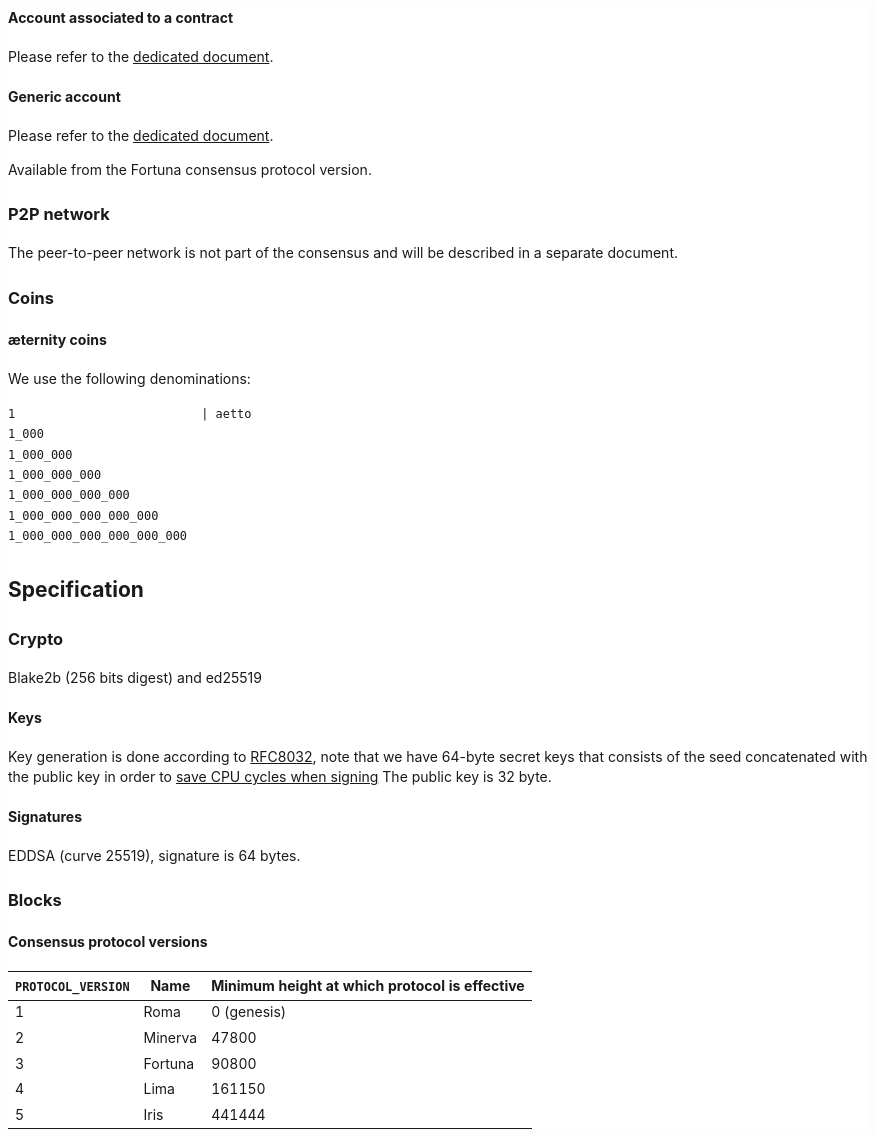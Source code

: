 #### Account associated to a contract

Please refer to the [dedicated document](../contracts/contract_state_tree.md).

#### Generic account

Please refer to the [dedicated document](../generalized_accounts/generalized_accounts.md).

Available from the Fortuna consensus protocol version.

### P2P network

The peer-to-peer network is not part of the consensus and will be described in a separate document.

### Coins

#### æternity coins

We use the following denominations:

```
1                          | aetto
1_000
1_000_000
1_000_000_000
1_000_000_000_000
1_000_000_000_000_000
1_000_000_000_000_000_000
```

## Specification

### Crypto

Blake2b (256 bits digest) and ed25519

#### Keys

Key generation is done according to [RFC8032](https://tools.ietf.org/html/rfc8032#page-13), note that we have 64-byte secret keys that consists of the seed concatenated with the public key in order to [save CPU cycles when signing](https://download.libsodium.org/doc/public-key_cryptography/public-key_signatures.html) The public key is 32 byte.

#### Signatures

EDDSA (curve 25519), signature is 64 bytes.

### Blocks

#### Consensus protocol versions

| `PROTOCOL_VERSION` | Name    | Minimum height at which protocol is effective |
| ------------------ | ------- | --------------------------------------------- |
| 1                  | Roma    | 0 (genesis)                                   |
| 2                  | Minerva | 47800                                         |
| 3                  | Fortuna | 90800                                         |
| 4                  | Lima    | 161150                                        |
| 5                  | Iris    | 441444                                        |
